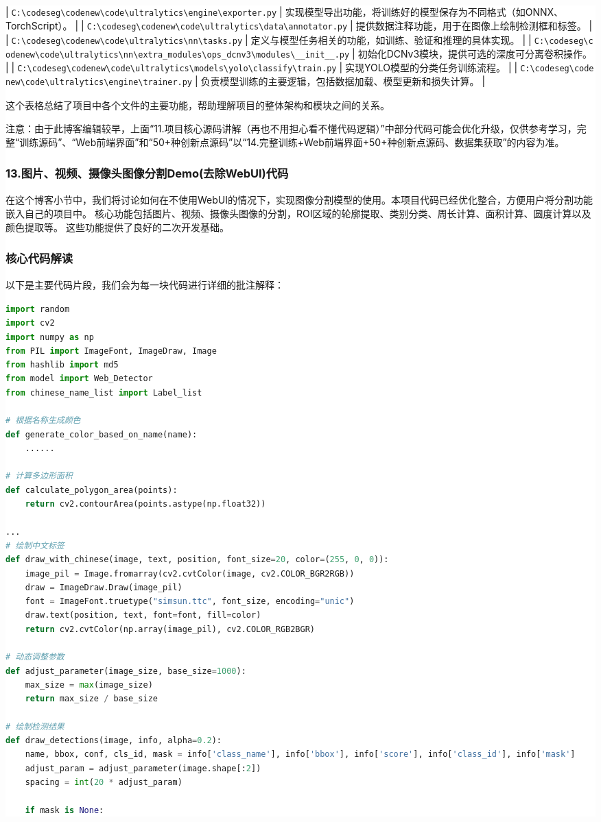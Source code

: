 | `C:\codeseg\codenew\code\ultralytics\engine\exporter.py` | 实现模型导出功能，将训练好的模型保存为不同格式（如ONNX、TorchScript）。 |
| `C:\codeseg\codenew\code\ultralytics\data\annotator.py` | 提供数据注释功能，用于在图像上绘制检测框和标签。                  |
| `C:\codeseg\codenew\code\ultralytics\nn\tasks.py`   | 定义与模型任务相关的功能，如训练、验证和推理的具体实现。          |
| `C:\codeseg\codenew\code\ultralytics\nn\extra_modules\ops_dcnv3\modules\__init__.py` | 初始化DCNv3模块，提供可选的深度可分离卷积操作。                  |
| `C:\codeseg\codenew\code\ultralytics\models\yolo\classify\train.py` | 实现YOLO模型的分类任务训练流程。                              |
| `C:\codeseg\codenew\code\ultralytics\engine\trainer.py` | 负责模型训练的主要逻辑，包括数据加载、模型更新和损失计算。        |

这个表格总结了项目中各个文件的主要功能，帮助理解项目的整体架构和模块之间的关系。

注意：由于此博客编辑较早，上面“11.项目核心源码讲解（再也不用担心看不懂代码逻辑）”中部分代码可能会优化升级，仅供参考学习，完整“训练源码”、“Web前端界面”和“50+种创新点源码”以“14.完整训练+Web前端界面+50+种创新点源码、数据集获取”的内容为准。

### 13.图片、视频、摄像头图像分割Demo(去除WebUI)代码

在这个博客小节中，我们将讨论如何在不使用WebUI的情况下，实现图像分割模型的使用。本项目代码已经优化整合，方便用户将分割功能嵌入自己的项目中。
核心功能包括图片、视频、摄像头图像的分割，ROI区域的轮廓提取、类别分类、周长计算、面积计算、圆度计算以及颜色提取等。
这些功能提供了良好的二次开发基础。

### 核心代码解读

以下是主要代码片段，我们会为每一块代码进行详细的批注解释：

```python
import random
import cv2
import numpy as np
from PIL import ImageFont, ImageDraw, Image
from hashlib import md5
from model import Web_Detector
from chinese_name_list import Label_list

# 根据名称生成颜色
def generate_color_based_on_name(name):
    ......

# 计算多边形面积
def calculate_polygon_area(points):
    return cv2.contourArea(points.astype(np.float32))

...
# 绘制中文标签
def draw_with_chinese(image, text, position, font_size=20, color=(255, 0, 0)):
    image_pil = Image.fromarray(cv2.cvtColor(image, cv2.COLOR_BGR2RGB))
    draw = ImageDraw.Draw(image_pil)
    font = ImageFont.truetype("simsun.ttc", font_size, encoding="unic")
    draw.text(position, text, font=font, fill=color)
    return cv2.cvtColor(np.array(image_pil), cv2.COLOR_RGB2BGR)

# 动态调整参数
def adjust_parameter(image_size, base_size=1000):
    max_size = max(image_size)
    return max_size / base_size

# 绘制检测结果
def draw_detections(image, info, alpha=0.2):
    name, bbox, conf, cls_id, mask = info['class_name'], info['bbox'], info['score'], info['class_id'], info['mask']
    adjust_param = adjust_parameter(image.shape[:2])
    spacing = int(20 * adjust_param)

    if mask is None:
```